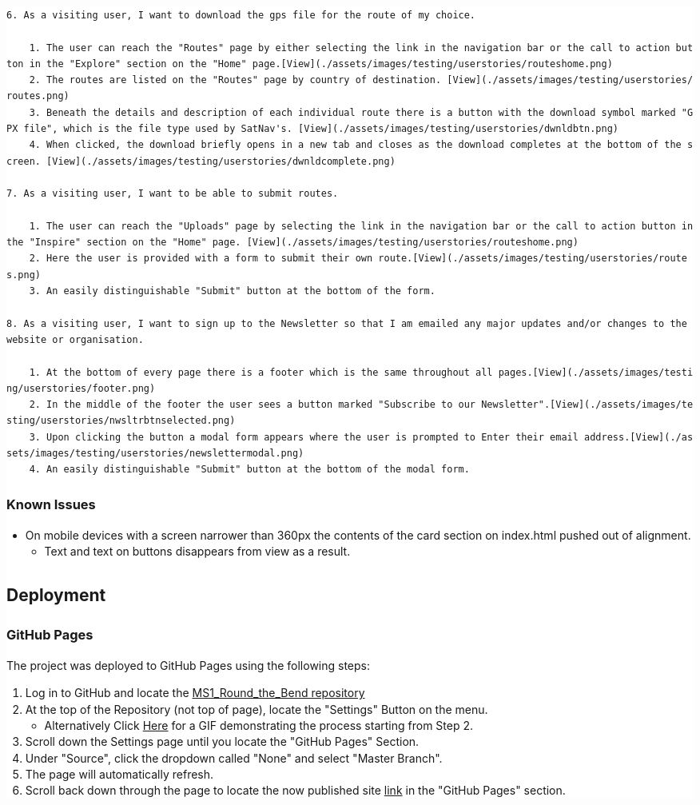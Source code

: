     6. As a visiting user, I want to download the gps file for the route of my choice.
        
        1. The user can reach the "Routes" page by either selecting the link in the navigation bar or the call to action button in the "Explore" section on the "Home" page.[View](./assets/images/testing/userstories/routeshome.png)
        2. The routes are listed on the "Routes" page by country of destination. [View](./assets/images/testing/userstories/routes.png)
        3. Beneath the details and description of each individual route there is a button with the download symbol marked "GPX file", which is the file type used by SatNav's. [View](./assets/images/testing/userstories/dwnldbtn.png)
        4. When clicked, the download briefly opens in a new tab and closes as the download completes at the bottom of the screen. [View](./assets/images/testing/userstories/dwnldcomplete.png)
               
    7. As a visiting user, I want to be able to submit routes.
        
        1. The user can reach the "Uploads" page by selecting the link in the navigation bar or the call to action button in the "Inspire" section on the "Home" page. [View](./assets/images/testing/userstories/routeshome.png)
        2. Here the user is provided with a form to submit their own route.[View](./assets/images/testing/userstories/routes.png)  
        3. An easily distinguishable "Submit" button at the bottom of the form.  
           
    8. As a visiting user, I want to sign up to the Newsletter so that I am emailed any major updates and/or changes to the website or organisation.
        
        1. At the bottom of every page there is a footer which is the same throughout all pages.[View](./assets/images/testing/userstories/footer.png)
        2. In the middle of the footer the user sees a button marked "Subscribe to our Newsletter".[View](./assets/images/testing/userstories/nwsltrbtnselected.png)
        3. Upon clicking the button a modal form appears where the user is prompted to Enter their email address.[View](./assets/images/testing/userstories/newslettermodal.png)
        4. An easily distinguishable "Submit" button at the bottom of the modal form.  

### Known Issues

-   On mobile devices with a screen narrower than 360px the contents of the card section on index.html pushed out of alignment.
    -   Text and text on buttons disappears from view as a result.

## Deployment

### GitHub Pages

The project was deployed to GitHub Pages using the following steps:

1. Log in to GitHub and locate the [MS1_Round_the_Bend repository](https://github.com/)
2. At the top of the Repository (not top of page), locate the "Settings" Button on the menu.
    - Alternatively Click [Here](https://raw.githubusercontent.com/) for a GIF demonstrating the process starting from Step 2.
3. Scroll down the Settings page until you locate the "GitHub Pages" Section.
4. Under "Source", click the dropdown called "None" and select "Master Branch".
5. The page will automatically refresh.
6. Scroll back down through the page to locate the now published site [link](https://msierag.github.io/MS1_Round_the_Bend/) in the "GitHub Pages" section.
